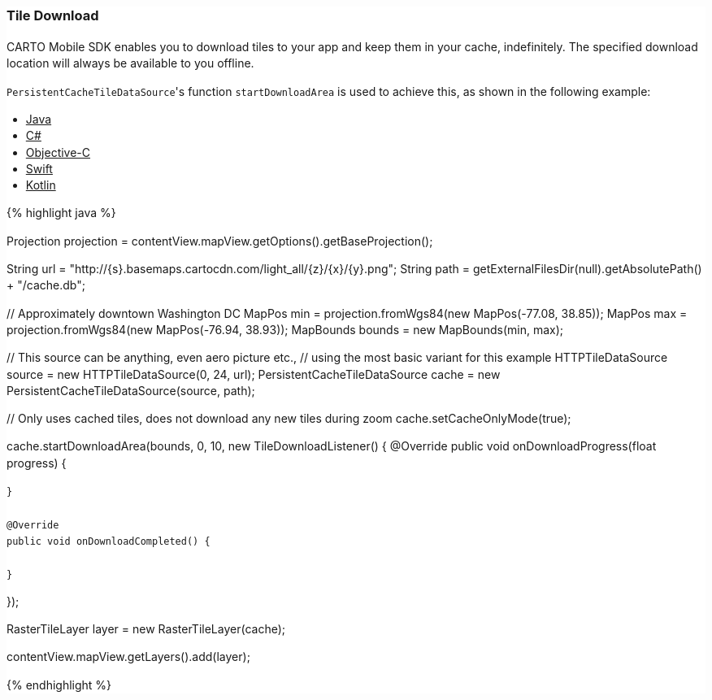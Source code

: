 
### Tile Download

CARTO Mobile SDK enables you to download tiles to your app and keep them in your cache, indefinitely. The specified download location will always be available to you offline. 

`PersistentCacheTileDataSource`'s function `startDownloadArea` is used to achieve this, as shown in the following example:

<div class="js-TabPanes">
  <ul class="Tabs">
    <li class="Tab js-Tabpanes-navItem--lang is-active">
      <a href="#/0" class="js-Tabpanes-navLink--lang js-Tabpanes-navLink--lang--java">Java</a>
    </li>
    <li class="Tab js-Tabpanes-navItem--lang">
      <a href="#/1" class="js-Tabpanes-navLink--lang js-Tabpanes-navLink--lang--csharp">C#</a>
    </li>
    <li class="Tab js-Tabpanes-navItem--lang">
      <a href="#/2" class="js-Tabpanes-navLink--lang js-Tabpanes-navLink--lang--objective-c">Objective-C</a>
    </li>
    <li class="Tab js-Tabpanes-navItem--lang">
      <a href="#/3" class="js-Tabpanes-navLink--lang js-Tabpanes-navLink--lang--swift">Swift</a>
    </li>
    <li class="Tab js-Tabpanes-navItem--lang">
      <a href="#/3" class="js-Tabpanes-navLink--lang js-Tabpanes-navLink--lang--kotlin">Kotlin</a>
    </li>
  </ul>

   <div class="Carousel-item js-Tabpanes-item--lang js-Tabpanes-item--lang--java is-active">
  {% highlight java %}

Projection projection = contentView.mapView.getOptions().getBaseProjection();

String url = "http://{s}.basemaps.cartocdn.com/light_all/{z}/{x}/{y}.png";
String path = getExternalFilesDir(null).getAbsolutePath() + "/cache.db";

// Approximately downtown Washington DC
MapPos min = projection.fromWgs84(new MapPos(-77.08, 38.85));
MapPos max = projection.fromWgs84(new MapPos(-76.94, 38.93));
MapBounds bounds = new MapBounds(min, max);

// This source can be anything, even aero picture etc.,
// using the most basic variant for this example
HTTPTileDataSource source = new HTTPTileDataSource(0, 24, url);
PersistentCacheTileDataSource cache = new PersistentCacheTileDataSource(source, path);

// Only uses cached tiles, does not download any new tiles during zoom
cache.setCacheOnlyMode(true);

cache.startDownloadArea(bounds, 0, 10, new TileDownloadListener() {
    @Override
    public void onDownloadProgress(float progress) {

    }

    @Override
    public void onDownloadCompleted() {

    }
});

RasterTileLayer layer = new RasterTileLayer(cache);

contentView.mapView.getLayers().add(layer);

  {% endhighlight %}
  </div>
